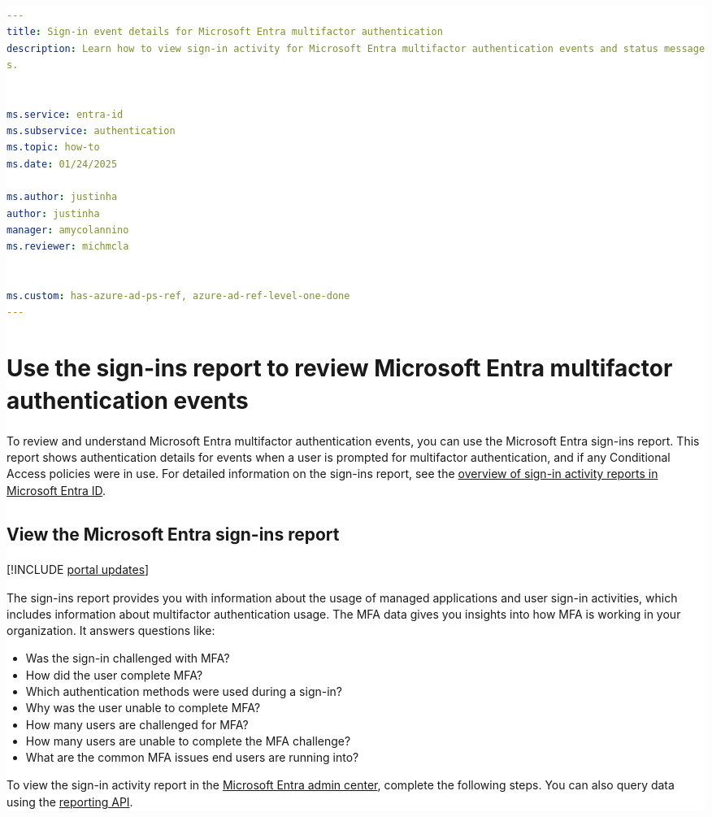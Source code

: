 ```yaml
---
title: Sign-in event details for Microsoft Entra multifactor authentication
description: Learn how to view sign-in activity for Microsoft Entra multifactor authentication events and status messages.


ms.service: entra-id
ms.subservice: authentication
ms.topic: how-to
ms.date: 01/24/2025

ms.author: justinha
author: justinha
manager: amycolannino
ms.reviewer: michmcla


ms.custom: has-azure-ad-ps-ref, azure-ad-ref-level-one-done
---
```

# Use the sign-ins report to review Microsoft Entra multifactor authentication events

To review and understand Microsoft Entra multifactor authentication events, you can use the Microsoft Entra sign-ins report. This report shows authentication details for events when a user is prompted for multifactor authentication, and if any Conditional Access policies were in use. For detailed information on the sign-ins report, see the [overview of sign-in activity reports in Microsoft Entra ID](~/identity/monitoring-health/concept-sign-ins.md).

<a name='view-the-azure-ad-sign-ins-report'></a>

## View the Microsoft Entra sign-ins report

[!INCLUDE [portal updates](~/includes/portal-update.md)]

The sign-ins report provides you with information about the usage of managed applications and user sign-in activities, which includes information about multifactor authentication usage. The MFA data gives you insights into how MFA is working in your organization. It answers questions like:

- Was the sign-in challenged with MFA?
- How did the user complete MFA?
- Which authentication methods were used during a sign-in?
- Why was the user unable to complete MFA?
- How many users are challenged for MFA?
- How many users are unable to complete the MFA challenge?
- What are the common MFA issues end users are running into?

To view the sign-in activity report in the [Microsoft Entra admin center](https://entra.microsoft.com), complete the following steps. You can also query data using the [reporting API](~/identity/monitoring-health/howto-configure-prerequisites-for-reporting-api.md).
